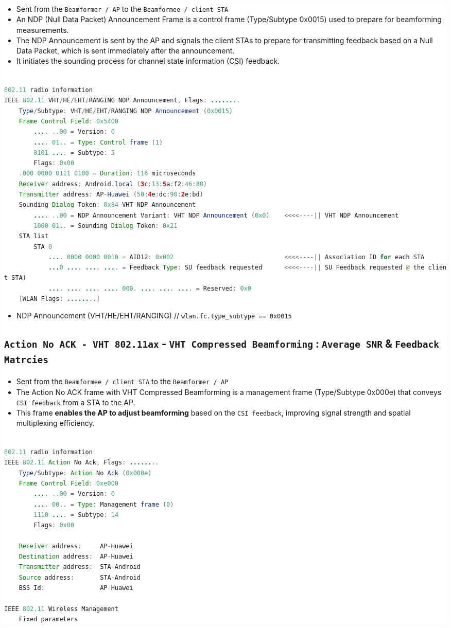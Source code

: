 - Sent from the `Beamformer / AP` to the `Beamformee / client STA`
- An NDP (Null Data Packet) Announcement Frame is a control frame (Type/Subtype 0x0015) used to prepare for beamforming measurements.
- The NDP Announcement is sent by the AP and signals the client STAs to prepare for transmitting feedback based on a Null Data Packet, which is sent immediately after the announcement. 
- It initiates the sounding process for channel state information (CSI) feedback.

````java

802.11 radio information
IEEE 802.11 VHT/HE/EHT/RANGING NDP Announcement, Flags: ........
    Type/Subtype: VHT/HE/EHT/RANGING NDP Announcement (0x0015)
    Frame Control Field: 0x5400
        .... ..00 = Version: 0
        .... 01.. = Type: Control frame (1)
        0101 .... = Subtype: 5
        Flags: 0x00
    .000 0000 0111 0100 = Duration: 116 microseconds
    Receiver address: Android.local (3c:13:5a:f2:46:88)
    Transmitter address: AP-Huawei (50:4e:dc:90:2e:bd)
    Sounding Dialog Token: 0x84 VHT NDP Announcement                       
        .... ..00 = NDP Announcement Variant: VHT NDP Announcement (0x0)    <<<<----|| VHT NDP Announcement
        1000 01.. = Sounding Dialog Token: 0x21
    STA list
        STA 0
            .... 0000 0000 0010 = AID12: 0x002                              <<<<----|| Association ID for each STA
            ...0 .... .... .... = Feedback Type: SU feedback requested      <<<<----|| SU Feedback requested @ the client STA)
            .... .... .... .... 000. .... .... .... = Reserved: 0x0
    [WLAN Flags: ........]

````

- NDP Announcement (VHT/HE/EHT/RANGING) // `wlan.fc.type_subtype == 0x0015`

## `Action No ACK - VHT 802.11ax` - `VHT Compressed Beamforming` : `Average SNR` & `Feedback Matrcies`

- Sent from the `Beamformee / client STA` to the `Beamformer / AP`
- The Action No ACK frame with VHT Compressed Beamforming is a management frame (Type/Subtype 0x000e) that conveys `CSI feedback` from a STA to the AP.
- This frame **enables the AP to adjust beamforming** based on the `CSI feedback`, improving signal strength and spatial multiplexing efficiency.

````java

802.11 radio information
IEEE 802.11 Action No Ack, Flags: ........
    Type/Subtype: Action No Ack (0x000e)
    Frame Control Field: 0xe000
        .... ..00 = Version: 0
        .... 00.. = Type: Management frame (0)
        1110 .... = Subtype: 14
        Flags: 0x00

    Receiver address:     AP-Huawei 
    Destination address:  AP-Huawei 
    Transmitter address:  STA-Android 
    Source address:       STA-Android 
    BSS Id:               AP-Huawei

IEEE 802.11 Wireless Management
    Fixed parameters
````